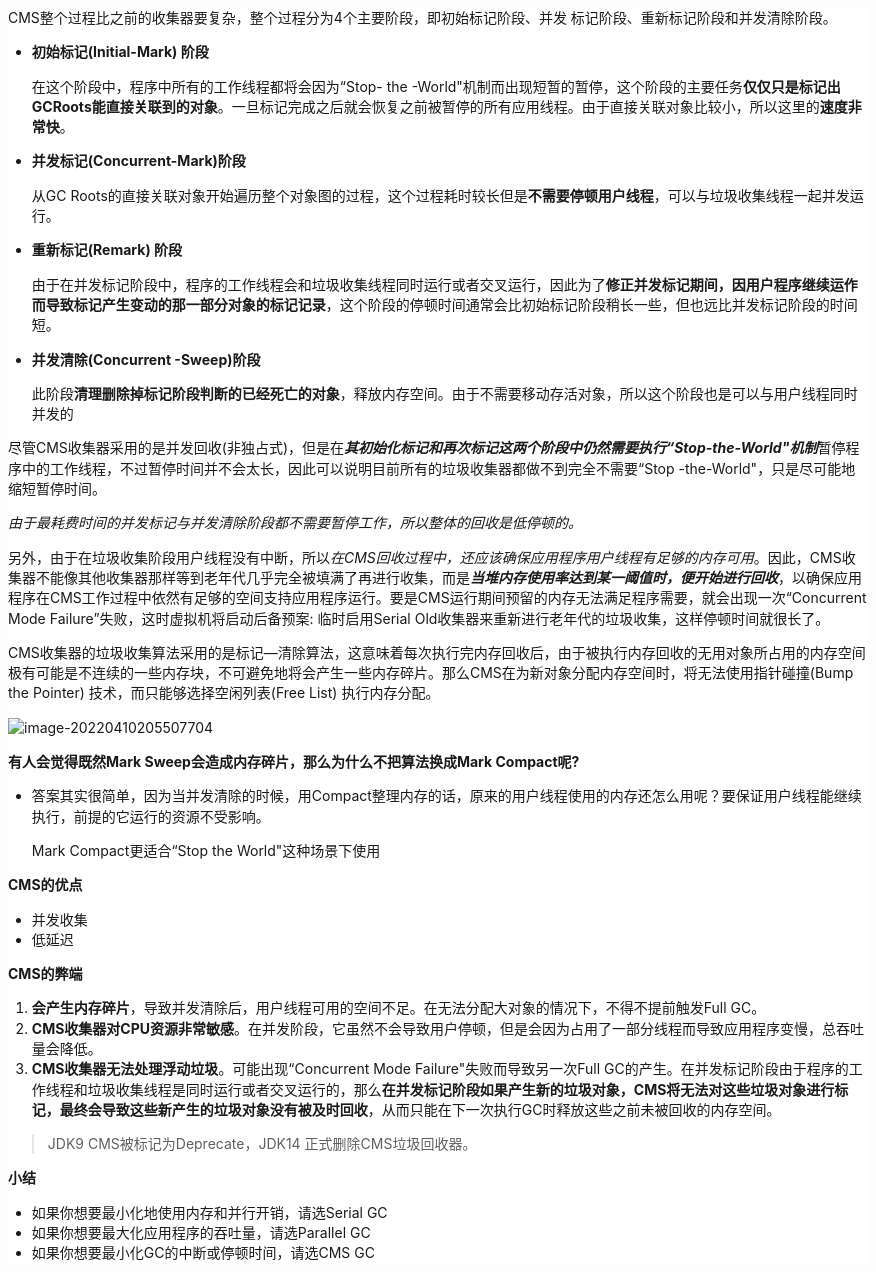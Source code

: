 CMS整个过程比之前的收集器要复杂，整个过程分为4个主要阶段，即初始标记阶段、并发
标记阶段、重新标记阶段和并发清除阶段。

- **初始标记(Initial-Mark) 阶段**

	在这个阶段中，程序中所有的工作线程都将会因为“Stop- the -World"机制而出现短暂的暂停，这个阶段的主要任务**仅仅只是标记出GCRoots能直接关联到的对象**。一旦标记完成之后就会恢复之前被暂停的所有应用线程。由于直接关联对象比较小，所以这里的**速度非常快**。

- **并发标记(Concurrent-Mark)阶段**

	从GC Roots的直接关联对象开始遍历整个对象图的过程，这个过程耗时较长但是**不需要停顿用户线程**，可以与垃圾收集线程一起并发运行。

- **重新标记(Remark) 阶段**

	由于在并发标记阶段中，程序的工作线程会和垃圾收集线程同时运行或者交叉运行，因此为了**修正并发标记期间，因用户程序继续运作而导致标记产生变动的那一部分对象的标记记录**，这个阶段的停顿时间通常会比初始标记阶段稍长一些，但也远比并发标记阶段的时间短。

- **并发清除(Concurrent -Sweep)阶段**

	此阶段**清理删除掉标记阶段判断的已经死亡的对象**，释放内存空间。由于不需要移动存活对象，所以这个阶段也是可以与用户线程同时并发的

尽管CMS收集器采用的是并发回收(非独占式)，但是在***其初始化标记和再次标记这两个阶段中仍然需要执行“Stop-the-World"机制***暂停程序中的工作线程，不过暂停时间并不会太长，因此可以说明目前所有的垃圾收集器都做不到完全不需要“Stop -the-World"，只是尽可能地缩短暂停时间。

*由于最耗费时间的并发标记与并发清除阶段都不需要暂停工作，所以整体的回收是低停顿的。*

另外，由于在垃圾收集阶段用户线程没有中断，所以*在CMS回收过程中，还应该确保应用程序用户线程有足够的内存可用*。因此，CMS收集器不能像其他收集器那样等到老年代几乎完全被填满了再进行收集，而是***当堆内存使用率达到某一阈值时，便开始进行回收***，以确保应用程序在CMS工作过程中依然有足够的空间支持应用程序运行。要是CMS运行期间预留的内存无法满足程序需要，就会出现一次“Concurrent Mode Failure”失败，这时虚拟机将启动后备预案: 临时启用Serial Old收集器来重新进行老年代的垃圾收集，这样停顿时间就很长了。

CMS收集器的垃圾收集算法采用的是标记—清除算法，这意味着每次执行完内存回收后，由于被执行内存回收的无用对象所占用的内存空间极有可能是不连续的一些内存块，不可避免地将会产生一些内存碎片。那么CMS在为新对象分配内存空间时，将无法使用指针碰撞(Bump the Pointer) 技术，而只能够选择空闲列表(Free List) 执行内存分配。

![image-20220410205507704](https://gitee.com/Huanwenhua/pic/raw/master/309/image-20220410205507704.png)

**有人会觉得既然Mark Sweep会造成内存碎片，那么为什么不把算法换成Mark Compact呢?**

- 答案其实很简单，因为当并发清除的时候，用Compact整理内存的话，原来的用户线程使用的内存还怎么用呢？要保证用户线程能继续执行，前提的它运行的资源不受影响。

	Mark Compact更适合“Stop the World"这种场景下使用

**CMS的优点**

- 并发收集
- 低延迟

**CMS的弊端**

1. **会产生内存碎片**，导致并发清除后，用户线程可用的空间不足。在无法分配大对象的情况下，不得不提前触发Full GC。
2. **CMS收集器对CPU资源非常敏感**。在并发阶段，它虽然不会导致用户停顿，但是会因为占用了一部分线程而导致应用程序变慢，总吞吐量会降低。
3. **CMS收集器无法处理浮动垃圾**。可能出现“Concurrent Mode Failure"失败而导致另一次Full GC的产生。在并发标记阶段由于程序的工作线程和垃圾收集线程是同时运行或者交叉运行的，那么**在并发标记阶段如果产生新的垃圾对象，CMS将无法对这些垃圾对象进行标记，最终会导致这些新产生的垃圾对象没有被及时回收**，从而只能在下一次执行GC时释放这些之前未被回收的内存空间。



> JDK9 CMS被标记为Deprecate，JDK14 正式删除CMS垃圾回收器。



**小结**

- 如果你想要最小化地使用内存和并行开销，请选Serial GC
- 如果你想要最大化应用程序的吞吐量，请选Parallel GC
- 如果你想要最小化GC的中断或停顿时间，请选CMS GC
